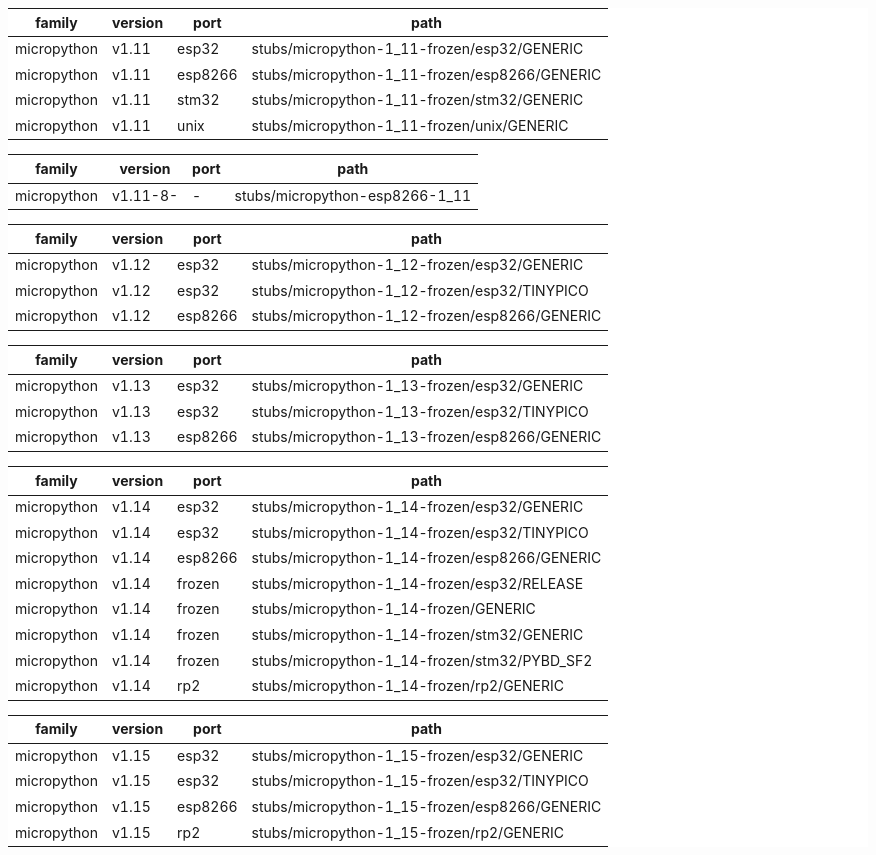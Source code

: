
| family | version | port    | path
|--------|---------|---------|------
|micropython |v1.11   |esp32   |  stubs/micropython-1_11-frozen/esp32/GENERIC
|micropython |v1.11   |esp8266 |  stubs/micropython-1_11-frozen/esp8266/GENERIC
|micropython |v1.11   |stm32   |  stubs/micropython-1_11-frozen/stm32/GENERIC
|micropython |v1.11   |unix    |  stubs/micropython-1_11-frozen/unix/GENERIC
    

| family | version | port    | path
|--------|---------|---------|------
|micropython |v1.11-8-|-       |  stubs/micropython-esp8266-1_11
    

| family | version | port    | path
|--------|---------|---------|------
|micropython |v1.12   |esp32   |  stubs/micropython-1_12-frozen/esp32/GENERIC
|micropython |v1.12   |esp32   |  stubs/micropython-1_12-frozen/esp32/TINYPICO
|micropython |v1.12   |esp8266 |  stubs/micropython-1_12-frozen/esp8266/GENERIC
    

| family | version | port    | path
|--------|---------|---------|------
|micropython |v1.13   |esp32   |  stubs/micropython-1_13-frozen/esp32/GENERIC
|micropython |v1.13   |esp32   |  stubs/micropython-1_13-frozen/esp32/TINYPICO
|micropython |v1.13   |esp8266 |  stubs/micropython-1_13-frozen/esp8266/GENERIC
    

| family | version | port    | path
|--------|---------|---------|------
|micropython |v1.14   |esp32   |  stubs/micropython-1_14-frozen/esp32/GENERIC
|micropython |v1.14   |esp32   |  stubs/micropython-1_14-frozen/esp32/TINYPICO
|micropython |v1.14   |esp8266 |  stubs/micropython-1_14-frozen/esp8266/GENERIC
|micropython |v1.14   |frozen  |  stubs/micropython-1_14-frozen/esp32/RELEASE
|micropython |v1.14   |frozen  |  stubs/micropython-1_14-frozen/GENERIC
|micropython |v1.14   |frozen  |  stubs/micropython-1_14-frozen/stm32/GENERIC
|micropython |v1.14   |frozen  |  stubs/micropython-1_14-frozen/stm32/PYBD_SF2
|micropython |v1.14   |rp2     |  stubs/micropython-1_14-frozen/rp2/GENERIC
    

| family | version | port    | path
|--------|---------|---------|------
|micropython |v1.15   |esp32   |  stubs/micropython-1_15-frozen/esp32/GENERIC
|micropython |v1.15   |esp32   |  stubs/micropython-1_15-frozen/esp32/TINYPICO
|micropython |v1.15   |esp8266 |  stubs/micropython-1_15-frozen/esp8266/GENERIC
|micropython |v1.15   |rp2     |  stubs/micropython-1_15-frozen/rp2/GENERIC
    
